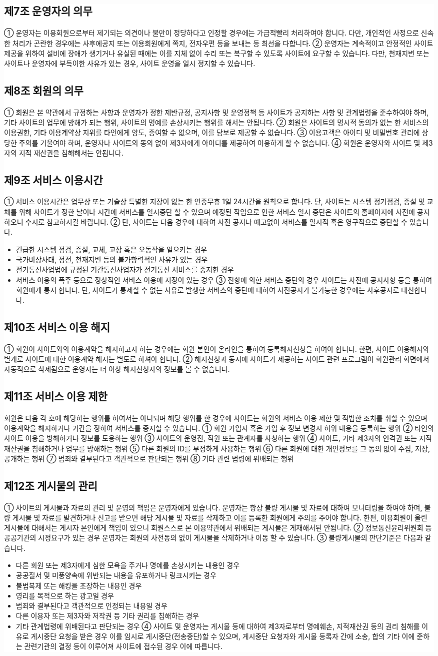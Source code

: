 ## 제7조 운영자의 의무

① 운영자는 이용회원으로부터 제기되는 의견이나 불만이 정당하다고 인정할 경우에는 가급적빨리 처리하여야 합니다. 다만, 개인적인 사정으로 신속한 처리가 곤란한 경우에는 사후에공지 또는 이용회원에게 쪽지, 전자우편 등을 보내는 등 최선을 다합니다.
② 운영자는 계속적이고 안정적인 사이트 제공을 위하여 설비에 장애가 생기거나 유실된 때에는 이를 지체 없이 수리 또는 복구할 수 있도록 사이트에 요구할 수 있습니다. 다만, 천재지변 또는 사이트나 운영자에 부득이한 사유가 있는 경우, 사이트 운영을 일시 정지할 수 있습니다.

## 제8조 회원의 의무

① 회원은 본 약관에서 규정하는 사항과 운영자가 정한 제반규정, 공지사항 및 운영정책 등 사이트가 공지하는 사항 및 관계법령을 준수하여야 하며, 기타 사이트의 업무에 방해가 되는 행위, 사이트의 명예를 손상시키는 행위를 해서는 안됩니다.
② 회원은 사이트의 명시적 동의가 없는 한 서비스의 이용권한, 기타 이용계약상 지위를 타인에게 양도, 증여할 수 없으며, 이를 담보로 제공할 수 없습니다.
③ 이용고객은 아이디 및 비밀번호 관리에 상당한 주의를 기울여야 하며, 운영자나 사이트의 동의 없이 제3자에게 아이디를 제공하여 이용하게 할 수 없습니다.
④ 회원은 운영자와 사이트 및 제3자의 지적 재산권을 침해해서는 안됩니다.

## 제9조 서비스 이용시간

① 서비스 이용시간은 업무상 또는 기술상 특별한 지장이 없는 한 연중무휴 1일 24시간을 원칙으로 합니다. 단, 사이트는 시스템 정기점검, 증설 및 교체를 위해 사이트가 정한 날이나 시간에 서비스를 일시중단 할 수 있으며 예정된 작업으로 인한 서비스 일시 중단은 사이트의 홈페이지에 사전에 공지하오니 수시로 참고하시길 바랍니다.
② 단, 사이트는 다음 경우에 대하여 사전 공지나 예고없이 서비스를 일시적 혹은 영구적으로 중단할 수 있습니다.
- 긴급한 시스템 점검, 증설, 교체, 고장 혹은 오동작을 일으키는 경우
- 국가비상사태, 정전, 천재지변 등의 불가항력적인 사유가 있는 경우
- 전기통신사업법에 규정된 기간통신사업자가 전기통신 서비스를 중지한 경우
- 서비스 이용의 폭주 등으로 정상적인 서비스 이용에 지장이 있는 경우
③ 전항에 의한 서비스 중단의 경우 사이트는 사전에 공지사항 등을 통하여 회원에게 통지 합니다. 단, 사이트가 통제할 수 없는 사유로 발생한 서비스의 중단에 대하여 사전공지가 불가능한 경우에는 사후공지로 대신합니다.

## 제10조 서비스 이용 해지

① 회원이 사이트와의 이용계약을 해지하고자 하는 경우에는 회원 본인이 온라인을 통하여 등록해지신청을 하여야 합니다. 한편, 사이트 이용해지와 별개로 사이트에 대한 이용계약 해지는 별도로 하셔야 합니다.
② 해지신청과 동시에 사이트가 제공하는 사이트 관련 프로그램이 회원관리 화면에서 자동적으로 삭제됨으로 운영자는 더 이상 해지신청자의 정보를 볼 수 없습니다.

## 제11조 서비스 이용 제한

회원은 다음 각 호에 해당하는 행위를 하여서는 아니되며 해당 행위를 한 경우에 사이트는 회원의 서비스 이용 제한 및 적법한 조치를 취할 수 있으며 이용계약을 해지하거나 기간을 정하여 서비스를 중지할 수 있습니다.
① 회원 가입시 혹은 가입 후 정보 변경시 허위 내용을 등록하는 행위
② 타인의 사이트 이용을 방해하거나 정보를 도용하는 행위
③ 사이트의 운영진, 직원 또는 관계자를 사칭하는 행위
④ 사이트, 기타 제3자의 인격권 또는 지적재산권을 침해하거나 업무를 방해하는 행위
⑤ 다른 회원의 ID를 부정하게 사용하는 행위
⑥ 다른 회원에 대한 개인정보를 그 동의 없이 수집, 저장, 공개하는 행위
⑦ 범죄와 결부된다고 객관적으로 판단되는 행위
⑧ 기타 관련 법령에 위배되는 행위

## 제12조 게시물의 관리

① 사이트의 게시물과 자료의 관리 및 운영의 책임은 운영자에게 있습니다. 운영자는 항상 불량 게시물 및 자료에 대하여 모니터링을 하여야 하며, 불량 게시물 및 자료를 발견하거나 신고를 받으면 해당 게시물 및 자료를 삭제하고 이를 등록한 회원에게 주의를 주어야 합니다.
한편, 이용회원이 올린 게시물에 대해서는 게시자 본인에게 책임이 있으니 회원스스로 본 이용약관에서 위배되는 게시물은 게재해서된 안됩니다.
② 정보통신윤리위원회 등 공공기관의 시정요구가 있는 경우 운영자는 회원의 사전동의 없이 게시물을 삭제하거나 이동 할 수 있습니다.
③ 불량게시물의 판단기준은 다음과 같습니다.
- 다른 회원 또는 제3자에게 심한 모욕을 주거나 명예를 손상시키는 내용인 경우
- 공공질서 및 미풍양속에 위반되는 내용을 유포하거나 링크시키는 경우
- 불법복제 또는 해킹을 조장하는 내용인 경우
- 영리를 목적으로 하는 광고일 경우
- 범죄와 결부된다고 객관적으로 인정되는 내용일 경우
- 다른 이용자 또는 제3자와 저작권 등 기타 권리를 침해하는 경우
- 기타 관계법령에 위배된다고 판단되는 경우
④ 사이트 및 운영자는 게시물 등에 대하여 제3자로부터 명예훼손, 지적재산권 등의 권리 침해를 이유로 게시중단 요청을 받은 경우 이를 임시로 게시중단(전송중단)할 수 있으며, 게시중단 요청자와 게시물 등록자 간에 소송, 합의 기타 이에 준하는 관련기관의 결정 등이 이루어져 사이트에 접수된 경우 이에 따릅니다.